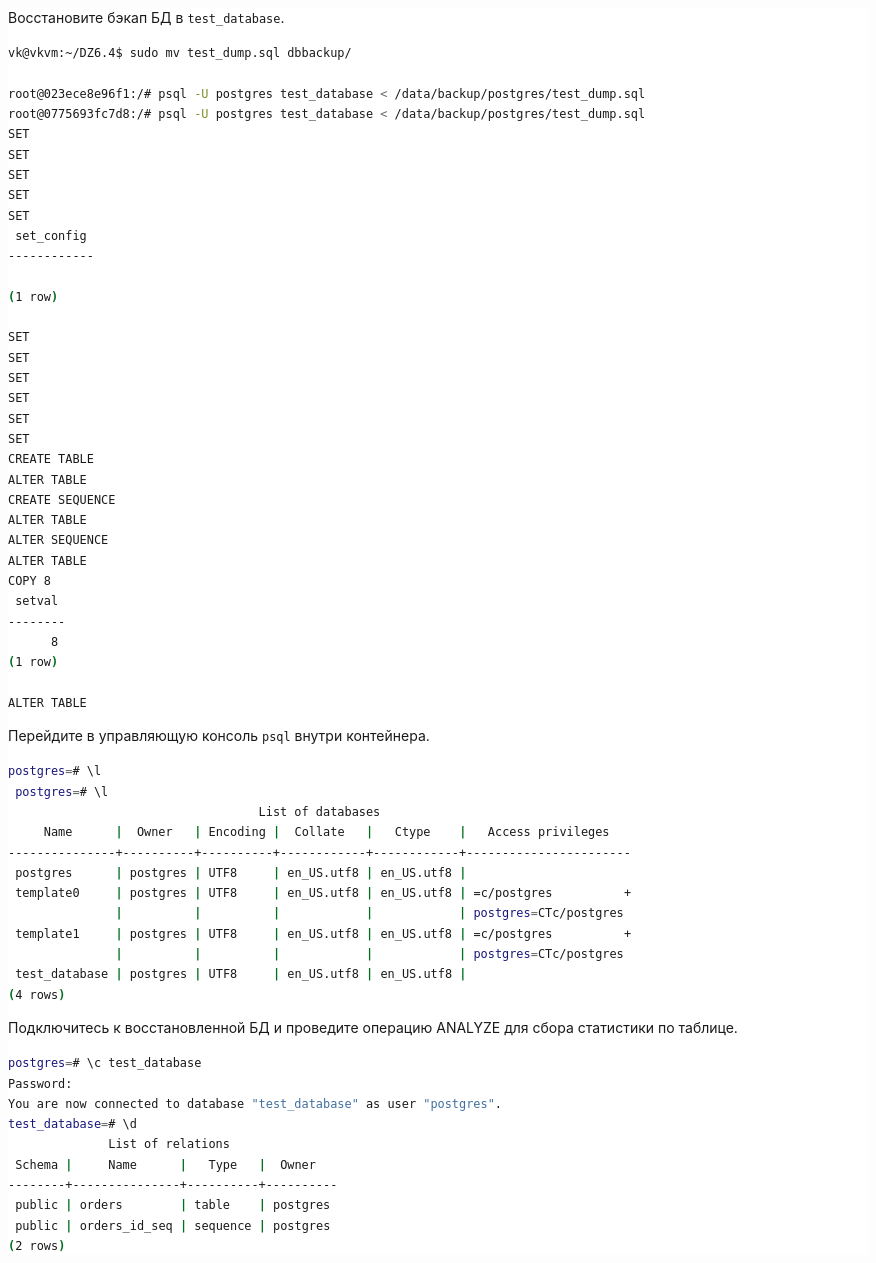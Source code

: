 Восстановите бэкап БД в `test_database`.
```bash
vk@vkvm:~/DZ6.4$ sudo mv test_dump.sql dbbackup/

root@023ece8e96f1:/# psql -U postgres test_database < /data/backup/postgres/test_dump.sql
root@0775693fc7d8:/# psql -U postgres test_database < /data/backup/postgres/test_dump.sql
SET
SET
SET
SET
SET
 set_config 
------------
 
(1 row)

SET
SET
SET
SET
SET
SET
CREATE TABLE
ALTER TABLE
CREATE SEQUENCE
ALTER TABLE
ALTER SEQUENCE
ALTER TABLE
COPY 8
 setval 
--------
      8
(1 row)

ALTER TABLE
```
Перейдите в управляющую консоль `psql` внутри контейнера.
```bash
postgres=# \l
 postgres=# \l
                                   List of databases
     Name      |  Owner   | Encoding |  Collate   |   Ctype    |   Access privileges   
---------------+----------+----------+------------+------------+-----------------------
 postgres      | postgres | UTF8     | en_US.utf8 | en_US.utf8 | 
 template0     | postgres | UTF8     | en_US.utf8 | en_US.utf8 | =c/postgres          +
               |          |          |            |            | postgres=CTc/postgres
 template1     | postgres | UTF8     | en_US.utf8 | en_US.utf8 | =c/postgres          +
               |          |          |            |            | postgres=CTc/postgres
 test_database | postgres | UTF8     | en_US.utf8 | en_US.utf8 | 
(4 rows)

```
Подключитесь к восстановленной БД и проведите операцию ANALYZE для сбора статистики по таблице.
```bash
postgres=# \c test_database 
Password: 
You are now connected to database "test_database" as user "postgres".
test_database=# \d
              List of relations
 Schema |     Name      |   Type   |  Owner   
--------+---------------+----------+----------
 public | orders        | table    | postgres
 public | orders_id_seq | sequence | postgres
(2 rows)

```